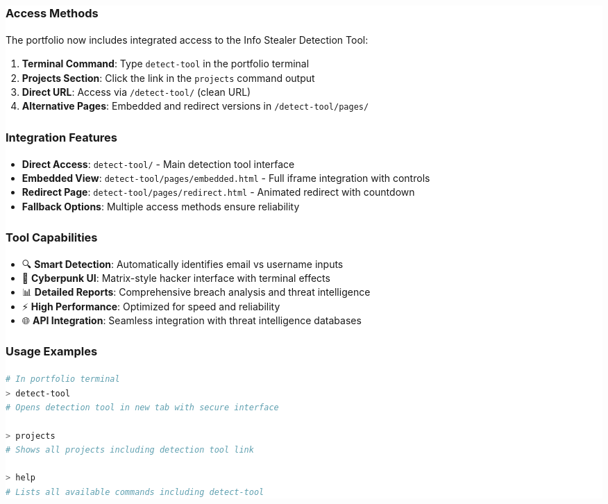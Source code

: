 ### **Access Methods**

The portfolio now includes integrated access to the Info Stealer Detection Tool:

1. **Terminal Command**: Type `detect-tool` in the portfolio terminal
2. **Projects Section**: Click the link in the `projects` command output
3. **Direct URL**: Access via `/detect-tool/` (clean URL)
4. **Alternative Pages**: Embedded and redirect versions in `/detect-tool/pages/`

### **Integration Features**

- **Direct Access**: `detect-tool/` - Main detection tool interface
- **Embedded View**: `detect-tool/pages/embedded.html` - Full iframe integration with controls  
- **Redirect Page**: `detect-tool/pages/redirect.html` - Animated redirect with countdown
- **Fallback Options**: Multiple access methods ensure reliability

### **Tool Capabilities**

- 🔍 **Smart Detection**: Automatically identifies email vs username inputs
- 🎨 **Cyberpunk UI**: Matrix-style hacker interface with terminal effects
- 📊 **Detailed Reports**: Comprehensive breach analysis and threat intelligence
- ⚡ **High Performance**: Optimized for speed and reliability
- 🌐 **API Integration**: Seamless integration with threat intelligence databases

### **Usage Examples**

```bash
# In portfolio terminal
> detect-tool
# Opens detection tool in new tab with secure interface

> projects  
# Shows all projects including detection tool link

> help
# Lists all available commands including detect-tool
``` 